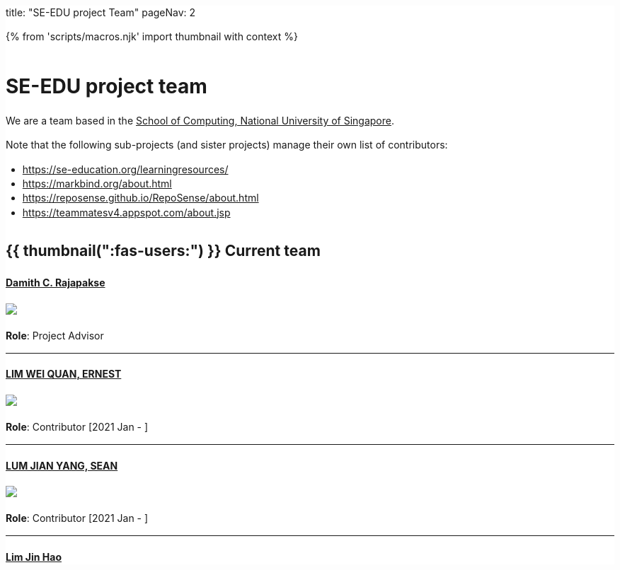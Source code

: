 <frontmatter>
  title: "SE-EDU project Team"
  pageNav: 2
</frontmatter>

{% from 'scripts/macros.njk' import thumbnail with context %}

<h1 class="display-4">SE-EDU project team</h1>

<div class="lead">

We are a team based in the [School of Computing, National University of Singapore](http://www.comp.nus.edu.sg).
</div>

<box>

Note that the following sub-projects (and sister projects) manage their own list of contributors:
* https://se-education.org/learningresources/
* https://markbind.org/about.html
* https://reposense.github.io/RepoSense/about.html
* https://teammatesv4.appspot.com/about.jsp
</box>



## {{ thumbnail(":fas-users:") }} Current team

<div class="ml-4">

#### [Damith C. Rajapakse](http://www.comp.nus.edu.sg/~damithch)

<img src="images/DamithRajapakse.jpg" width="100">

**Role**: Project Advisor

-----------------------------------------------------------------------------------------------------

#### [LIM WEI QUAN, ERNEST](https://github.com/ernestlim8)

<img src="https://github.com/ernestlim8.png" width="100">

**Role**: Contributor [2021 Jan - ]

-----------------------------------------------------------------------------------------------------

#### [LUM JIAN YANG, SEAN](https://github.com/seanjyjy)

<img src="https://github.com/seanjyjy.png" width="100">

**Role**: Contributor [2021 Jan - ]

-----------------------------------------------------------------------------------------------------

#### [Lim Jin Hao](https://github.com/JinHao-L)

